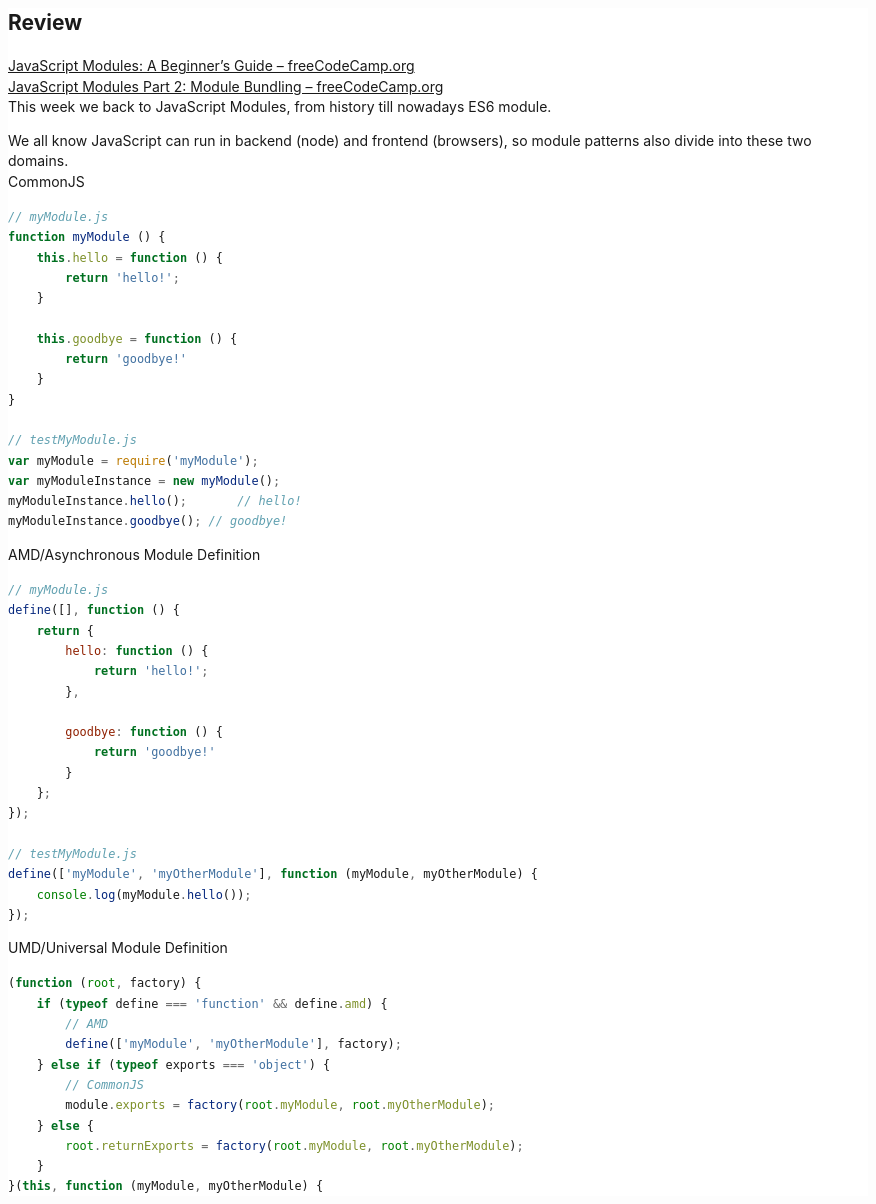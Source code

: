 
## Review
[JavaScript Modules: A Beginner’s Guide – freeCodeCamp.org](https://medium.freecodecamp.org/javascript-modules-a-beginner-s-guide-783f7d7a5fcc)  
[JavaScript Modules Part 2: Module Bundling – freeCodeCamp.org](https://medium.freecodecamp.org/javascript-modules-part-2-module-bundling-5020383cf306?source=bookmarks---------0---------------------&gi=afdaaf05e480)  
This week we back to JavaScript Modules, from history till nowadays ES6 module.  

We all know JavaScript can run in backend (node) and frontend (browsers), so module patterns also divide into these two domains.  
CommonJS
```javascript
// myModule.js
function myModule () {
	this.hello = function () {
		return 'hello!';
	}

	this.goodbye = function () {
		return 'goodbye!'
	}
}

// testMyModule.js
var myModule = require('myModule');
var myModuleInstance = new myModule();
myModuleInstance.hello();		// hello!
myModuleInstance.goodbye();	// goodbye!
```

AMD/Asynchronous Module Definition
```javascript
// myModule.js
define([], function () {
	return {
		hello: function () {
			return 'hello!';
		},

		goodbye: function () {
			return 'goodbye!'
		}
	};
});

// testMyModule.js
define(['myModule', 'myOtherModule'], function (myModule, myOtherModule) {
	console.log(myModule.hello());
});
```

UMD/Universal Module Definition
```javascript
(function (root, factory) {
	if (typeof define === 'function' && define.amd) {
		// AMD
		define(['myModule', 'myOtherModule'], factory);
	} else if (typeof exports === 'object') {
		// CommonJS
		module.exports = factory(root.myModule, root.myOtherModule);
	} else {
		root.returnExports = factory(root.myModule, root.myOtherModule);
	}
}(this, function (myModule, myOtherModule) {
```